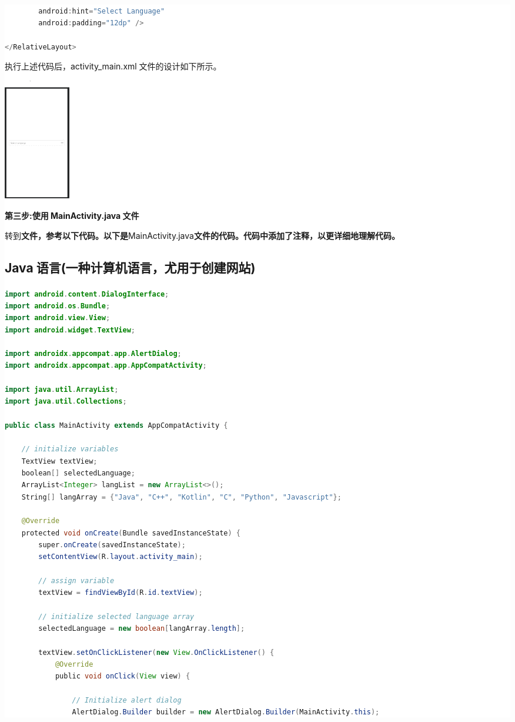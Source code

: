 ```java
        android:hint="Select Language"
        android:padding="12dp" />

</RelativeLayout>
```

执行上述代码后，activity_main.xml 文件的设计如下所示。

![](img/bfe506c1aa8e092c7f0fb8b97227b33f.png)

**第三步:使用 MainActivity.java 文件**

转到**文件，参考以下代码。以下是**MainActivity.java**文件的代码。代码中添加了注释，以更详细地理解代码。**

## **Java 语言(一种计算机语言，尤用于创建网站)**

```java
import android.content.DialogInterface;
import android.os.Bundle;
import android.view.View;
import android.widget.TextView;

import androidx.appcompat.app.AlertDialog;
import androidx.appcompat.app.AppCompatActivity;

import java.util.ArrayList;
import java.util.Collections;

public class MainActivity extends AppCompatActivity {

    // initialize variables
    TextView textView;
    boolean[] selectedLanguage;
    ArrayList<Integer> langList = new ArrayList<>();
    String[] langArray = {"Java", "C++", "Kotlin", "C", "Python", "Javascript"};

    @Override
    protected void onCreate(Bundle savedInstanceState) {
        super.onCreate(savedInstanceState);
        setContentView(R.layout.activity_main);

        // assign variable
        textView = findViewById(R.id.textView);

        // initialize selected language array
        selectedLanguage = new boolean[langArray.length];

        textView.setOnClickListener(new View.OnClickListener() {
            @Override
            public void onClick(View view) {

                // Initialize alert dialog
                AlertDialog.Builder builder = new AlertDialog.Builder(MainActivity.this);

```